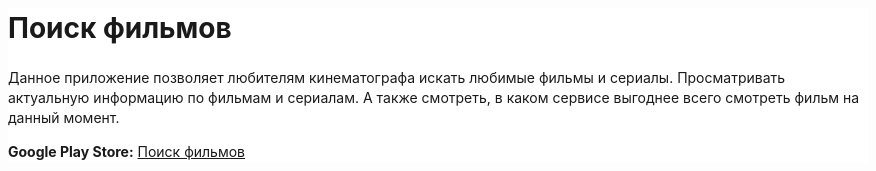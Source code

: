 # Поиск фильмов

Данное приложение позволяет любителям кинематографа  искать любимые фильмы и сериалы. Просматривать актуальную информацию по фильмам и сериалам. А также смотреть, в каком сервисе выгоднее всего смотреть фильм на данный момент.

__Google Play Store:__ [Поиск фильмов](https://play.google.com/store/apps/details?id=com.ivangonch.movie_search_app)
